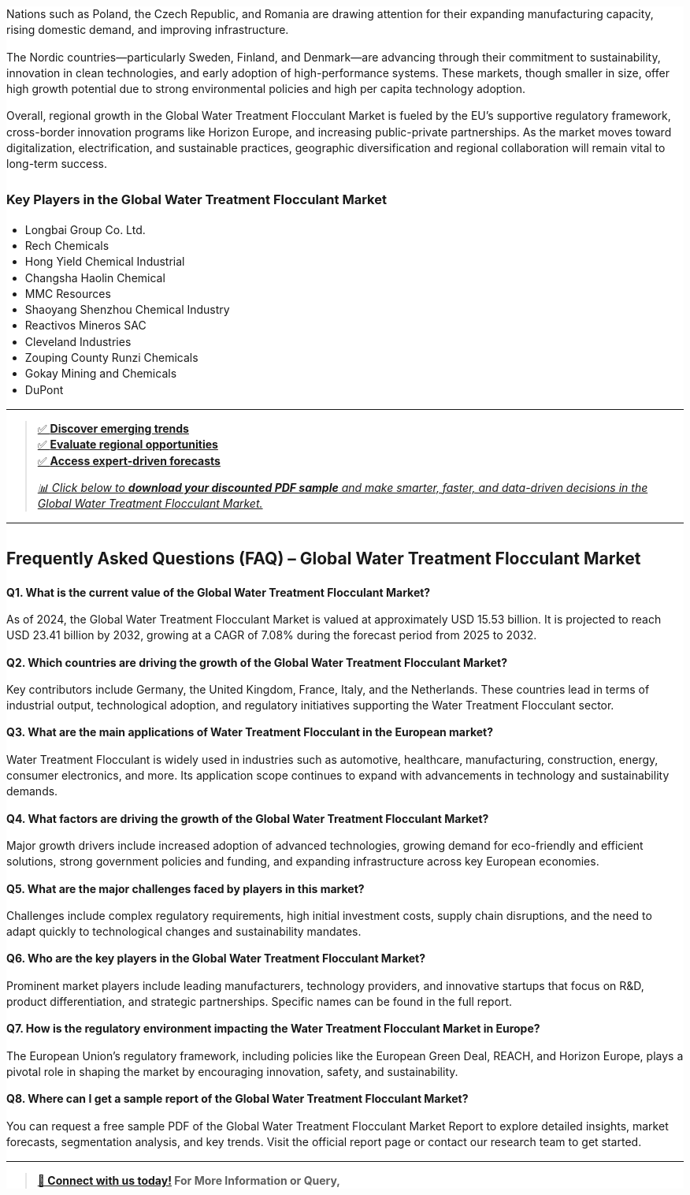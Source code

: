Nations such as Poland, the Czech Republic, and Romania are drawing attention for their expanding manufacturing capacity, rising domestic demand, and improving infrastructure.</p><p>The Nordic countries&mdash;particularly Sweden, Finland, and Denmark&mdash;are advancing through their commitment to sustainability, innovation in clean technologies, and early adoption of high-performance systems. These markets, though smaller in size, offer high growth potential due to strong environmental policies and high per capita technology adoption.</p><p>Overall, regional growth in the Global Water Treatment Flocculant Market is fueled by the EU&rsquo;s supportive regulatory framework, cross-border innovation programs like Horizon Europe, and increasing public-private partnerships. As the market moves toward digitalization, electrification, and sustainable practices, geographic diversification and regional collaboration will remain vital to long-term success.</p><p><h3>Key Players in the Global Water Treatment Flocculant Market </h3><ul><li>Longbai Group Co. Ltd.</li><li>Rech Chemicals</li><li>Hong Yield Chemical Industrial</li><li>Changsha Haolin Chemical</li><li>MMC Resources</li><li>Shaoyang Shenzhou Chemical Industry</li><li>Reactivos Mineros SAC</li><li>Cleveland Industries</li><li>Zouping County Runzi Chemicals</li><li>Gokay Mining and Chemicals</li><li>DuPont</li></ul></p><hr /><blockquote><p><a href="https://www.marketresearchintellect.com/ask-for-discount/?rid=944273&amp;amp;utm_source=Github-R&amp;amp;utm_medium=852">✅ <strong data-start="617" data-end="645">Discover emerging trends</strong></a><br data-start="645" data-end="648" /><a href="https://www.marketresearchintellect.com/ask-for-discount/?rid=944273&amp;amp;utm_source=Github-R&amp;amp;utm_medium=852"> ✅ <strong data-start="650" data-end="685">Evaluate regional opportunities</strong></a><br data-start="685" data-end="688" /><a href="https://www.marketresearchintellect.com/ask-for-discount/?rid=944273&amp;amp;utm_source=Github-R&amp;amp;utm_medium=852"> ✅ <strong data-start="690" data-end="724">Access expert-driven forecasts</strong></a></p><p class="" data-start="728" data-end="864"><em><a href="https://www.marketresearchintellect.com/ask-for-discount/?rid=944273&amp;amp;utm_source=Github-R&amp;amp;utm_medium=852">📊 Click below to <strong data-start="746" data-end="785">download your discounted PDF sample</strong> and make smarter, faster, and data-driven decisions in the Global Water Treatment Flocculant Market.</a></em></p></blockquote><hr /><h2>Frequently Asked Questions (FAQ) &ndash; Global Water Treatment Flocculant Market</h2><p><strong>Q1. What is the current value of the Global Water Treatment Flocculant Market?</strong></p><p>As of 2024, the Global Water Treatment Flocculant Market is valued at approximately USD 15.53 billion. It is projected to reach USD 23.41 billion by 2032, growing at a CAGR of 7.08% during the forecast period from 2025 to 2032.</p><p><strong>Q2. Which countries are driving the growth of the Global Water Treatment Flocculant Market?</strong></p><p>Key contributors include Germany, the United Kingdom, France, Italy, and the Netherlands. These countries lead in terms of industrial output, technological adoption, and regulatory initiatives supporting the Water Treatment Flocculant sector.</p><p><strong>Q3. What are the main applications of Water Treatment Flocculant in the European market?</strong></p><p>Water Treatment Flocculant is widely used in industries such as automotive, healthcare, manufacturing, construction, energy, consumer electronics, and more. Its application scope continues to expand with advancements in technology and sustainability demands.</p><p><strong>Q4. What factors are driving the growth of the Global Water Treatment Flocculant Market?</strong></p><p>Major growth drivers include increased adoption of advanced technologies, growing demand for eco-friendly and efficient solutions, strong government policies and funding, and expanding infrastructure across key European economies.</p><p><strong>Q5. What are the major challenges faced by players in this market?</strong></p><p>Challenges include complex regulatory requirements, high initial investment costs, supply chain disruptions, and the need to adapt quickly to technological changes and sustainability mandates.</p><p><strong>Q6. Who are the key players in the Global Water Treatment Flocculant Market?</strong></p><p>Prominent market players include leading manufacturers, technology providers, and innovative startups that focus on R&amp;D, product differentiation, and strategic partnerships. Specific names can be found in the full report.</p><p><strong>Q7. How is the regulatory environment impacting the Water Treatment Flocculant Market in Europe?</strong></p><p>The European Union&rsquo;s regulatory framework, including policies like the European Green Deal, REACH, and Horizon Europe, plays a pivotal role in shaping the market by encouraging innovation, safety, and sustainability.</p><p><strong>Q8. Where can I get a sample report of the Global Water Treatment Flocculant Market?</strong></p><p>You can request a free sample PDF of the Global Water Treatment Flocculant Market Report to explore detailed insights, market forecasts, segmentation analysis, and key trends. Visit the official report page or contact our research team to get started.</p><hr /><blockquote><p><span class="font-[700]"><strong><a href="https://www.marketresearchintellect.com/product/global-water-treatment-flocculant-market/?utm_source=Linkedin&utm_medium=852">📩 Connect with us today!</a> For More Information or Query,